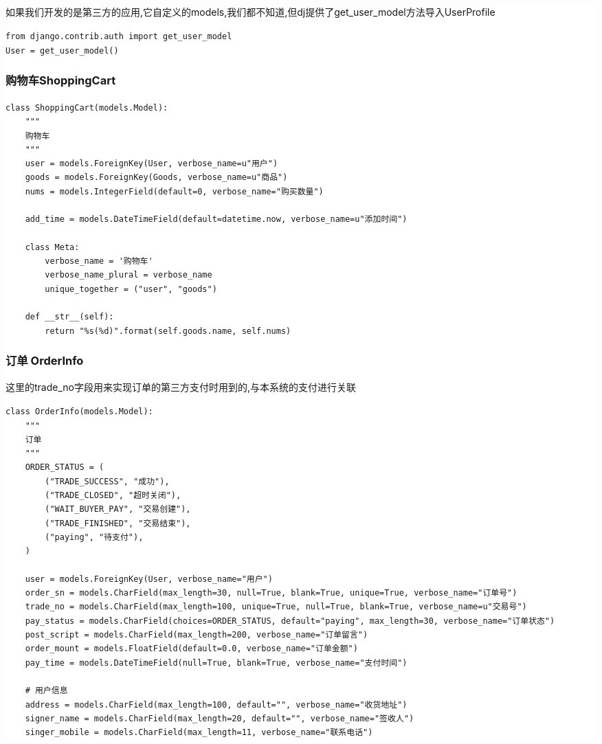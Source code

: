 如果我们开发的是第三方的应用,它自定义的models,我们都不知道,但dj提供了get_user_model方法导入UserProfile

    from django.contrib.auth import get_user_model
    User = get_user_model()

### 购物车ShoppingCart

    class ShoppingCart(models.Model):
        """
        购物车
        """
        user = models.ForeignKey(User, verbose_name=u"用户")
        goods = models.ForeignKey(Goods, verbose_name=u"商品")
        nums = models.IntegerField(default=0, verbose_name="购买数量")
    
        add_time = models.DateTimeField(default=datetime.now, verbose_name=u"添加时间")
    
        class Meta:
            verbose_name = '购物车'
            verbose_name_plural = verbose_name
            unique_together = ("user", "goods")
    
        def __str__(self):
            return "%s(%d)".format(self.goods.name, self.nums)


### 订单 OrderInfo 

这里的trade_no字段用来实现订单的第三方支付时用到的,与本系统的支付进行关联

    class OrderInfo(models.Model):
        """
        订单
        """
        ORDER_STATUS = (
            ("TRADE_SUCCESS", "成功"),
            ("TRADE_CLOSED", "超时关闭"),
            ("WAIT_BUYER_PAY", "交易创建"),
            ("TRADE_FINISHED", "交易结束"),
            ("paying", "待支付"),
        )
    
        user = models.ForeignKey(User, verbose_name="用户")
        order_sn = models.CharField(max_length=30, null=True, blank=True, unique=True, verbose_name="订单号")
        trade_no = models.CharField(max_length=100, unique=True, null=True, blank=True, verbose_name=u"交易号")
        pay_status = models.CharField(choices=ORDER_STATUS, default="paying", max_length=30, verbose_name="订单状态")
        post_script = models.CharField(max_length=200, verbose_name="订单留言")
        order_mount = models.FloatField(default=0.0, verbose_name="订单金额")
        pay_time = models.DateTimeField(null=True, blank=True, verbose_name="支付时间")
    
        # 用户信息
        address = models.CharField(max_length=100, default="", verbose_name="收货地址")
        signer_name = models.CharField(max_length=20, default="", verbose_name="签收人")
        singer_mobile = models.CharField(max_length=11, verbose_name="联系电话")
    